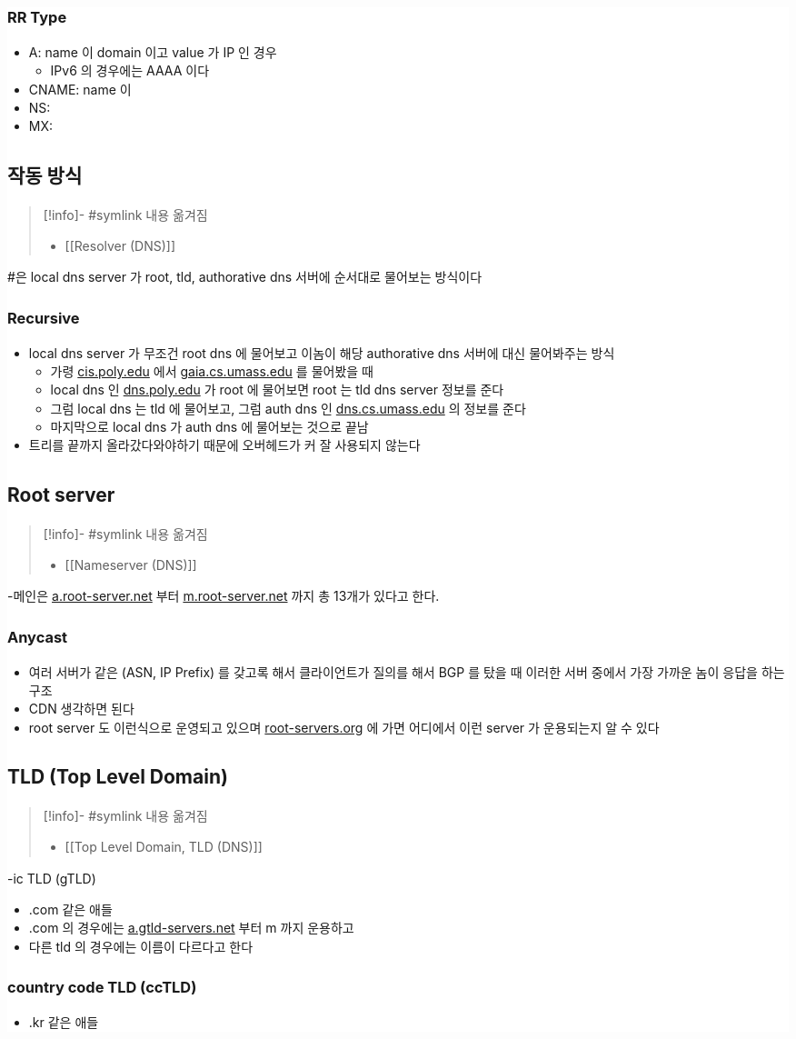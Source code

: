 ### RR Type

- A: name 이 domain 이고 value 가 IP 인 경우
    - IPv6 의 경우에는 AAAA 이다
- CNAME: name 이
- NS:
- MX:

## 작동 방식

> [!info]- #symlink 내용 옮겨짐
> - [[Resolver (DNS)]]

#[](Resolver%20(DNS).md)은 local dns server 가 root, tld, authorative dns 서버에 순서대로 물어보는 방식이다

### Recursive

- local dns server 가 무조건 root dns 에 물어보고 이놈이 해당 authorative dns 서버에 대신 물어봐주는 방식
    - 가령 [cis.poly.edu](http://cis.poly.edu) 에서 [gaia.cs.umass.edu](http://gaia.cs.umass.edu) 를 물어봤을 때
    - local dns 인 [dns.poly.edu](http://dns.poly.edu) 가 root 에 물어보면 root 는 tld dns server 정보를 준다
    - 그럼 local dns 는 tld 에 물어보고, 그럼 auth dns 인 [dns.cs.umass.edu](http://dns.cs.umass.edu) 의 정보를 준다
    - 마지막으로 local dns 가 auth dns 에 물어보는 것으로 끝남
- 트리를 끝까지 올라갔다와야하기 때문에 오버헤드가 커 잘 사용되지 않는다

## Root server

> [!info]- #symlink 내용 옮겨짐
> - [[Nameserver (DNS)]]

-[](Nameserver%20(DNS).md)메인은 [a.root-server.net](http://a.root-server.net) 부터 [m.root-server.net](http://m.root-server.net) 까지 총 13개가 있다고 한다.

### Anycast

- 여러 서버가 같은 (ASN, IP Prefix) 를 갖고록 해서 클라이언트가 질의를 해서 BGP 를 탔을 때 이러한 서버 중에서 가장 가까운 놈이 응답을 하는 구조
- CDN 생각하면 된다
- root server 도 이런식으로 운영되고 있으며 [root-servers.org](http://root-servers.org) 에 가면 어디에서 이런 server 가 운용되는지 알 수 있다

## TLD (Top Level Domain)

> [!info]- #symlink 내용 옮겨짐
> - [[Top Level Domain, TLD (DNS)]]

-[](Top%20Level%20Domain,%20TLD%20(DNS).md)ic TLD (gTLD)

- .com 같은 애들
- .com 의 경우에는 [a.gtld-servers.net](http://a.gtld-servers.net) 부터 m 까지 운용하고
- 다른 tld 의 경우에는 이름이 다르다고 한다

### country code TLD (ccTLD)

- .kr 같은 애들
